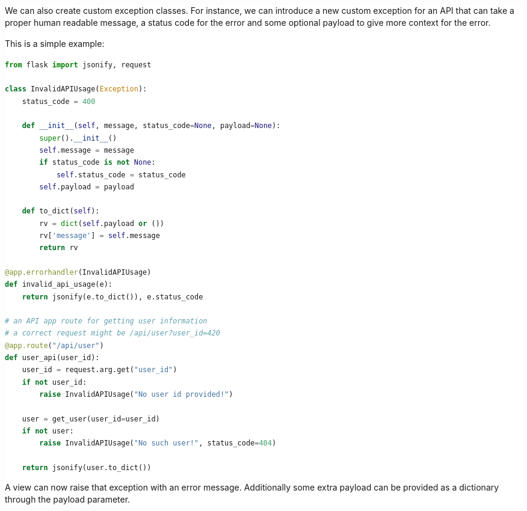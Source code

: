 
We can also create custom exception classes. For instance, we can
introduce a new custom exception for an API that can take a proper human readable message,
a status code for the error and some optional payload to give more context
for the error.


This is a simple example:



```python
from flask import jsonify, request

class InvalidAPIUsage(Exception):
    status_code = 400

    def __init__(self, message, status_code=None, payload=None):
        super().__init__()
        self.message = message
        if status_code is not None:
            self.status_code = status_code
        self.payload = payload

    def to_dict(self):
        rv = dict(self.payload or ())
        rv['message'] = self.message
        return rv

@app.errorhandler(InvalidAPIUsage)
def invalid_api_usage(e):
    return jsonify(e.to_dict()), e.status_code

# an API app route for getting user information
# a correct request might be /api/user?user_id=420
@app.route("/api/user")
def user_api(user_id):
    user_id = request.arg.get("user_id")
    if not user_id:
        raise InvalidAPIUsage("No user id provided!")

    user = get_user(user_id=user_id)
    if not user:
        raise InvalidAPIUsage("No such user!", status_code=404)

    return jsonify(user.to_dict())

```


A view can now raise that exception with an error message. Additionally
some extra payload can be provided as a dictionary through the payload
parameter.






